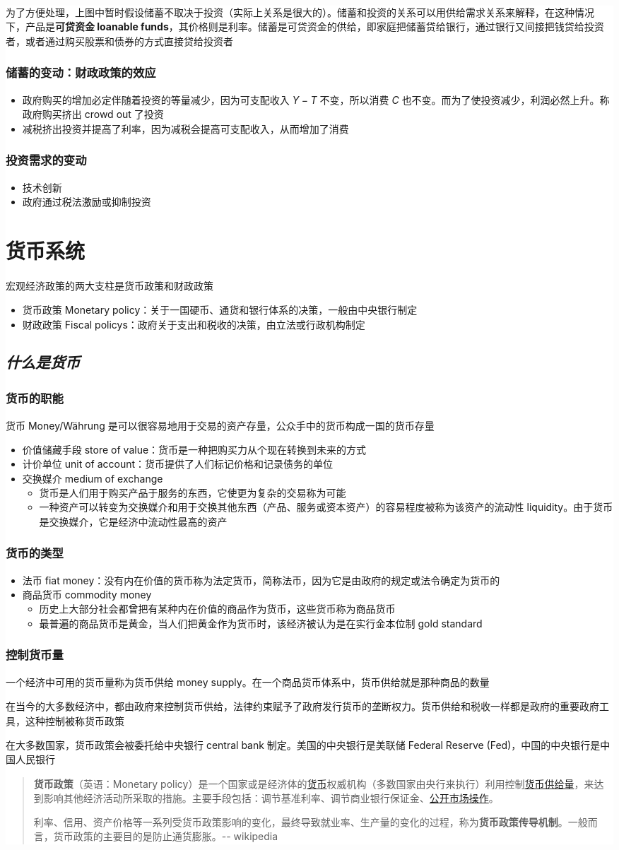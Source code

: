 为了方便处理，上图中暂时假设储蓄不取决于投资（实际上关系是很大的）。储蓄和投资的关系可以用供给需求关系来解释，在这种情况下，产品是**可贷资金 loanable funds**，其价格则是利率。储蓄是可贷资金的供给，即家庭把储蓄贷给银行，通过银行又间接把钱贷给投资者，或者通过购买股票和债券的方式直接贷给投资者

### 储蓄的变动：财政政策的效应

* 政府购买的增加必定伴随着投资的等量减少，因为可支配收入 $Y-T$ 不变，所以消费 $C$ 也不变。而为了使投资减少，利润必然上升。称政府购买挤出 crowd out 了投资
* 减税挤出投资并提高了利率，因为减税会提高可支配收入，从而增加了消费

### 投资需求的变动

* 技术创新
* 政府通过税法激励或抑制投资

# 货币系统

宏观经济政策的两大支柱是货币政策和财政政策

* 货币政策 Monetary policy：关于一国硬币、通货和银行体系的决策，一般由中央银行制定
* 财政政策 Fiscal policys：政府关于支出和税收的决策，由立法或行政机构制定

## *什么是货币*

### 货币的职能

货币 Money/Währung 是可以很容易地用于交易的资产存量，公众手中的货币构成一国的货币存量

* 价值储藏手段 store of value：货币是一种把购买力从个现在转换到未来的方式
* 计价单位 unit of account：货币提供了人们标记价格和记录债务的单位
* 交换媒介 medium of exchange
  * 货币是人们用于购买产品于服务的东西，它使更为复杂的交易称为可能
  * 一种资产可以转变为交换媒介和用于交换其他东西（产品、服务或资本资产）的容易程度被称为该资产的流动性 liquidity。由于货币是交换媒介，它是经济中流动性最高的资产

### 货币的类型

* 法币 fiat money：没有内在价值的货币称为法定货币，简称法币，因为它是由政府的规定或法令确定为货币的
* 商品货币 commodity money
  * 历史上大部分社会都曾把有某种内在价值的商品作为货币，这些货币称为商品货币
  * 最普遍的商品货币是黄金，当人们把黄金作为货币时，该经济被认为是在实行金本位制 gold standard

### 控制货币量

一个经济中可用的货币量称为货币供给 money supply。在一个商品货币体系中，货币供给就是那种商品的数量

在当今的大多数经济中，都由政府来控制货币供给，法律约束赋予了政府发行货币的垄断权力。货币供给和税收一样都是政府的重要政府工具，这种控制被称货币政策

在大多数国家，货币政策会被委托给中央银行 central bank 制定。美国的中央银行是美联储 Federal Reserve (Fed)，中国的中央银行是中国人民银行

> **货币政策**（英语：Monetary policy）是一个国家或是经济体的[货币](https://zh.wikipedia.org/wiki/貨幣)权威机构（多数国家由央行来执行）利用控制[货币供给量](https://zh.wikipedia.org/wiki/貨幣供應量)，来达到影响其他经济活动所采取的措施。主要手段包括：调节基准利率、调节商业银行保证金、[公开市场操作](https://zh.wikipedia.org/wiki/公开市场操作)。
>
> 利率、信用、资产价格等一系列受货币政策影响的变化，最终导致就业率、生产量的变化的过程，称为**货币政策传导机制**。一般而言，货币政策的主要目的是防止通货膨胀。-- wikipedia
